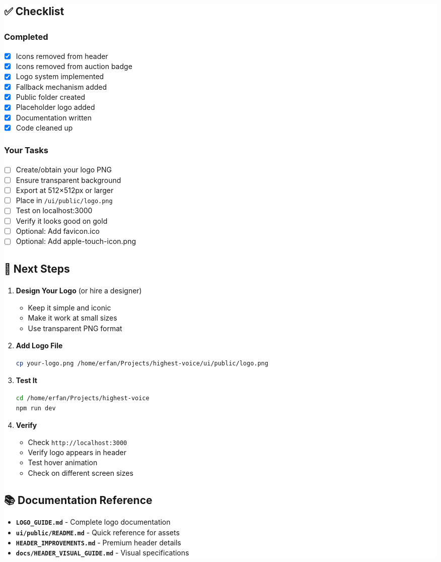## ✅ Checklist

### **Completed**
- [x] Icons removed from header
- [x] Icons removed from auction badge
- [x] Logo system implemented
- [x] Fallback mechanism added
- [x] Public folder created
- [x] Placeholder logo added
- [x] Documentation written
- [x] Code cleaned up

### **Your Tasks**
- [ ] Create/obtain your logo PNG
- [ ] Ensure transparent background
- [ ] Export at 512×512px or larger
- [ ] Place in `/ui/public/logo.png`
- [ ] Test on localhost:3000
- [ ] Verify it looks good on gold
- [ ] Optional: Add favicon.ico
- [ ] Optional: Add apple-touch-icon.png

## 🚀 Next Steps

1. **Design Your Logo** (or hire a designer)
   - Keep it simple and iconic
   - Make it work at small sizes
   - Use transparent PNG format

2. **Add Logo File**
   ```bash
   cp your-logo.png /home/erfan/Projects/highest-voice/ui/public/logo.png
   ```

3. **Test It**
   ```bash
   cd /home/erfan/Projects/highest-voice
   npm run dev
   ```

4. **Verify**
   - Check `http://localhost:3000`
   - Verify logo appears in header
   - Test hover animation
   - Check on different screen sizes

## 📚 Documentation Reference

- **`LOGO_GUIDE.md`** - Complete logo documentation
- **`ui/public/README.md`** - Quick reference for assets
- **`HEADER_IMPROVEMENTS.md`** - Premium header details
- **`docs/HEADER_VISUAL_GUIDE.md`** - Visual specifications
